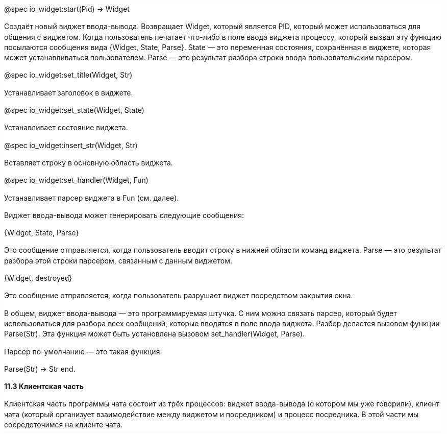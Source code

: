 @spec io_widget:start(Pid) -> Widget

Создаёт новый виджет ввода-вывода. Возвращает Widget, который является
PID, который может использоваться для общения с виджетом. Когда
пользователь печатает что-либо в поле ввода виджета процессу, который
вызвал эту функцию посылаются сообщения вида {Widget, State, Parse}.
State — это переменная состояния, сохранённая в виджете, которая может
устанавливаться пользователем. Parse — это результат разбора строки
ввода пользовательским парсером.

@spec io_widget:set_title(Widget, Str)

Устанавливает заголовок в виджете.



@spec io_widget:set_state(Widget, State)

Устанавливает состояние виджета.



@spec io_widget:insert_str(Widget, Str)

Вставляет строку в основную область виджета.



@spec io_widget:set_handler(Widget, Fun)

Устанавливает парсер виджета в Fun (см. далее).

Виджет ввода-вывода может генерировать следующие сообщения:



{Widget, State, Parse}

Это сообщение отправляется, когда пользователь вводит строку в нижней
области команд виджета. Parse — это результат разбора этой строки
парсером, связанным с данным виджетом.



{Widget, destroyed}

Это сообщение отправляется, когда пользователь разрушает виджет
посредством закрытия окна.

В общем, виджет ввода-вывода — это программируемая штучка. С ним можно
связать парсер, который будет использоваться для разбора всех сообщений,
которые вводятся в поле ввода виджета. Разбор делается вызовом функции
Parse(Str). Эта функция может быть установлена вызовом
set_handler(Widget, Parse).

Парсер по-умолчанию — это такая функция:

Parse(Str) -> Str end.

**11.3 Клиентская часть**

Клиентская часть программы чата состоит из трёх процессов: виджет
ввода-вывода (о котором мы уже говорили), клиент чата (который
организует взаимодействие между виджетом и посредником) и процесс
посредника. В этой части мы сосредоточимся на клиенте чата.
